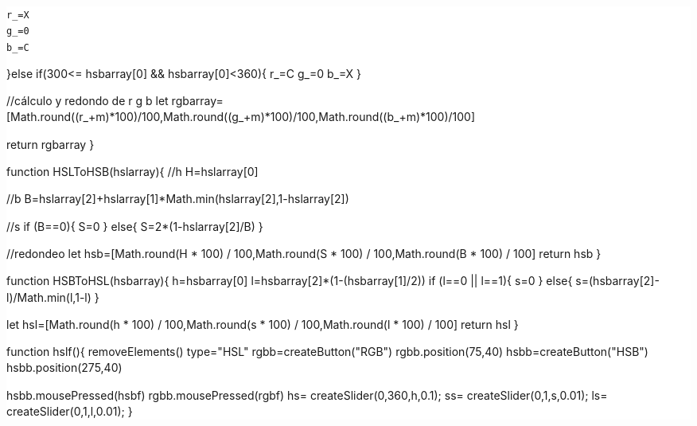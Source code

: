     r_=X
    g_=0
    b_=C 
  }else if(300<= hsbarray[0] && hsbarray[0]<360){
    r_=C
    g_=0
    b_=X 
  }
  
  //cálculo y redondo de r g b
  let rgbarray=[Math.round((r_+m)*100)/100,Math.round((g_+m)*100)/100,Math.round((b_+m)*100)/100]
  
  return rgbarray
}

function HSLToHSB(hslarray){
  //h
  H=hslarray[0]
  
  //b
  B=hslarray[2]+hslarray[1]*Math.min(hslarray[2],1-hslarray[2])
  
  //s
  if (B==0){
    S=0
  } else{
    S=2*(1-hslarray[2]/B)
  }
  
  //redondeo
  let hsb=[Math.round(H * 100) / 100,Math.round(S * 100) / 100,Math.round(B * 100) / 100]
  return hsb
}

function HSBToHSL(hsbarray){
  h=hsbarray[0]
  l=hsbarray[2]*(1-(hsbarray[1]/2))
  if (l==0 || l==1){
    s=0
  } else{
    s=(hsbarray[2]-l)/Math.min(l,1-l)
  }
  
  let hsl=[Math.round(h * 100) / 100,Math.round(s * 100) / 100,Math.round(l * 100) / 100]
  return hsl
}

function hslf(){
  removeElements()
  type="HSL"
  rgbb=createButton("RGB")
  rgbb.position(75,40)
  hsbb=createButton("HSB")
  hsbb.position(275,40)
  
  hsbb.mousePressed(hsbf)
  rgbb.mousePressed(rgbf)
  hs= createSlider(0,360,h,0.1);
  ss= createSlider(0,1,s,0.01);
  ls= createSlider(0,1,l,0.01);
}

